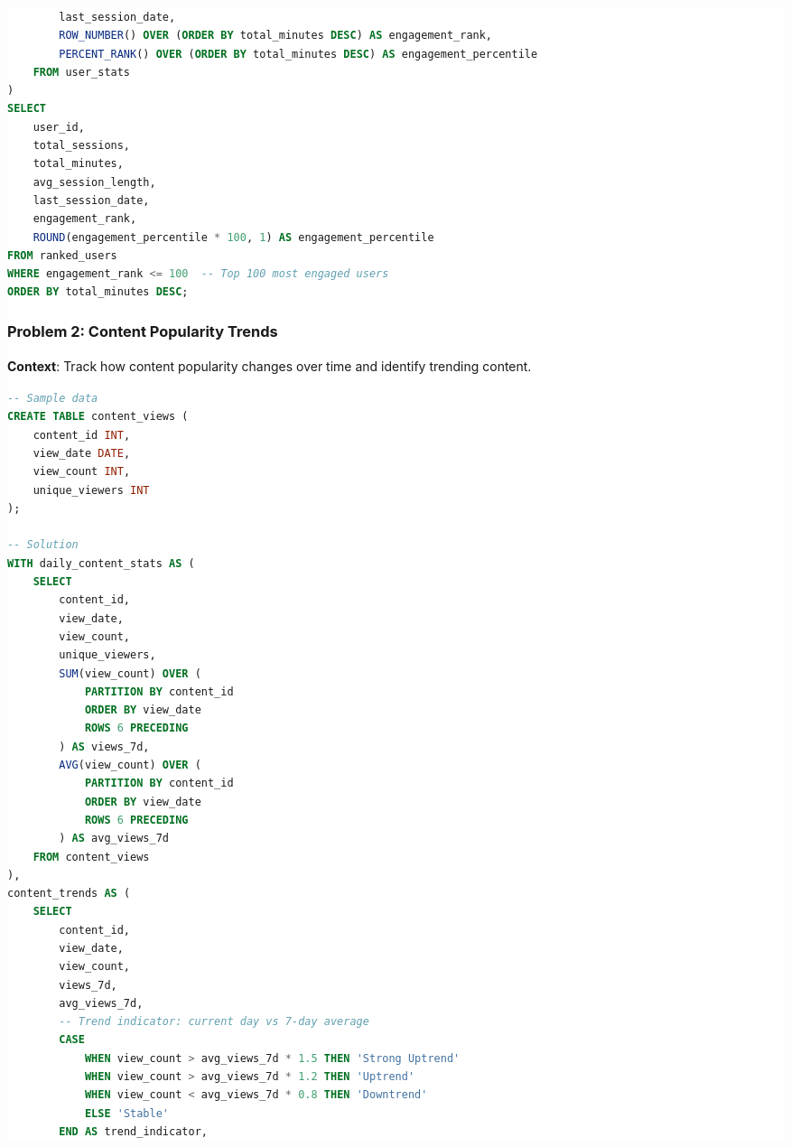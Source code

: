 ```sql
        last_session_date,
        ROW_NUMBER() OVER (ORDER BY total_minutes DESC) AS engagement_rank,
        PERCENT_RANK() OVER (ORDER BY total_minutes DESC) AS engagement_percentile
    FROM user_stats
)
SELECT
    user_id,
    total_sessions,
    total_minutes,
    avg_session_length,
    last_session_date,
    engagement_rank,
    ROUND(engagement_percentile * 100, 1) AS engagement_percentile
FROM ranked_users
WHERE engagement_rank <= 100  -- Top 100 most engaged users
ORDER BY total_minutes DESC;
```

### Problem 2: Content Popularity Trends
**Context**: Track how content popularity changes over time and identify trending content.

```sql
-- Sample data
CREATE TABLE content_views (
    content_id INT,
    view_date DATE,
    view_count INT,
    unique_viewers INT
);

-- Solution
WITH daily_content_stats AS (
    SELECT
        content_id,
        view_date,
        view_count,
        unique_viewers,
        SUM(view_count) OVER (
            PARTITION BY content_id
            ORDER BY view_date
            ROWS 6 PRECEDING
        ) AS views_7d,
        AVG(view_count) OVER (
            PARTITION BY content_id
            ORDER BY view_date
            ROWS 6 PRECEDING
        ) AS avg_views_7d
    FROM content_views
),
content_trends AS (
    SELECT
        content_id,
        view_date,
        view_count,
        views_7d,
        avg_views_7d,
        -- Trend indicator: current day vs 7-day average
        CASE
            WHEN view_count > avg_views_7d * 1.5 THEN 'Strong Uptrend'
            WHEN view_count > avg_views_7d * 1.2 THEN 'Uptrend'
            WHEN view_count < avg_views_7d * 0.8 THEN 'Downtrend'
            ELSE 'Stable'
        END AS trend_indicator,
```
